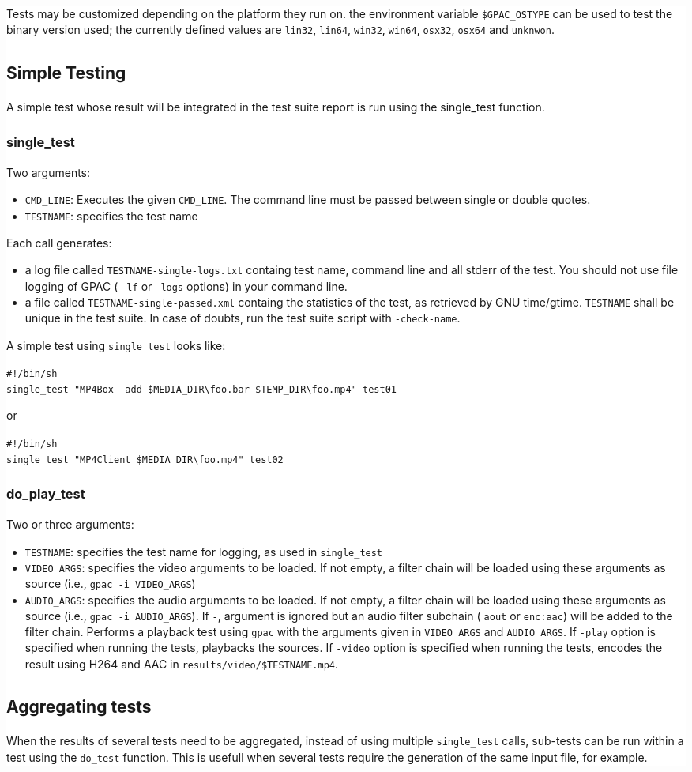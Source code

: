 Tests may be customized depending on the platform they run on. the environment variable `$GPAC_OSTYPE` can be used to test the binary version used; the currently defined values are `lin32`, `lin64`, `win32`, `win64`, `osx32`, `osx64` and `unknwon`.


## Simple Testing
A simple test whose result will be integrated in the test suite report is run using the single_test function.

### single_test 
Two arguments:
- `CMD_LINE`: Executes the given `CMD_LINE`. The command line must be passed between single or double quotes. 
- `TESTNAME`: specifies the test name

Each call generates:
- a log file called `TESTNAME-single-logs.txt` containg test name, command line and all stderr of the test. You should not use file logging of GPAC ( `-lf` or `-logs` options) in your command line.
- a file called `TESTNAME-single-passed.xml` containg the statistics of the test, as retrieved by GNU time/gtime.
`TESTNAME` shall be unique in the test suite. In case of doubts, run the test suite script with `-check-name`.

A simple test using `single_test` looks like:
```
#!/bin/sh
single_test "MP4Box -add $MEDIA_DIR\foo.bar $TEMP_DIR\foo.mp4" test01
```
or 
```
#!/bin/sh
single_test "MP4Client $MEDIA_DIR\foo.mp4" test02
```

### do_play_test 
Two or three arguments: 
- `TESTNAME`: specifies the test name for logging, as used in `single_test`
- `VIDEO_ARGS`: specifies the video arguments to be loaded. If not empty, a filter chain will be loaded using these arguments as source (i.e.,  `gpac -i VIDEO_ARGS`)
- `AUDIO_ARGS`: specifies the audio arguments to be loaded. If not empty, a filter chain will be loaded using these arguments as source (i.e.,  `gpac -i AUDIO_ARGS`). If `-`, argument is ignored but an audio filter subchain ( `aout` or `enc:aac`) will be added to the filter chain.
Performs a playback test using `gpac` with the arguments given in `VIDEO_ARGS` and `AUDIO_ARGS`.
If `-play` option is specified when running the tests, playbacks the sources.
If `-video`  option is specified when running the tests, encodes the result using H264 and AAC in `results/video/$TESTNAME.mp4`.


## Aggregating tests
When the results of several tests need to be aggregated, instead of using multiple `single_test` calls, sub-tests can be run within a test using the `do_test` function. 
This is usefull when several tests require the generation of the same input file, for example.
